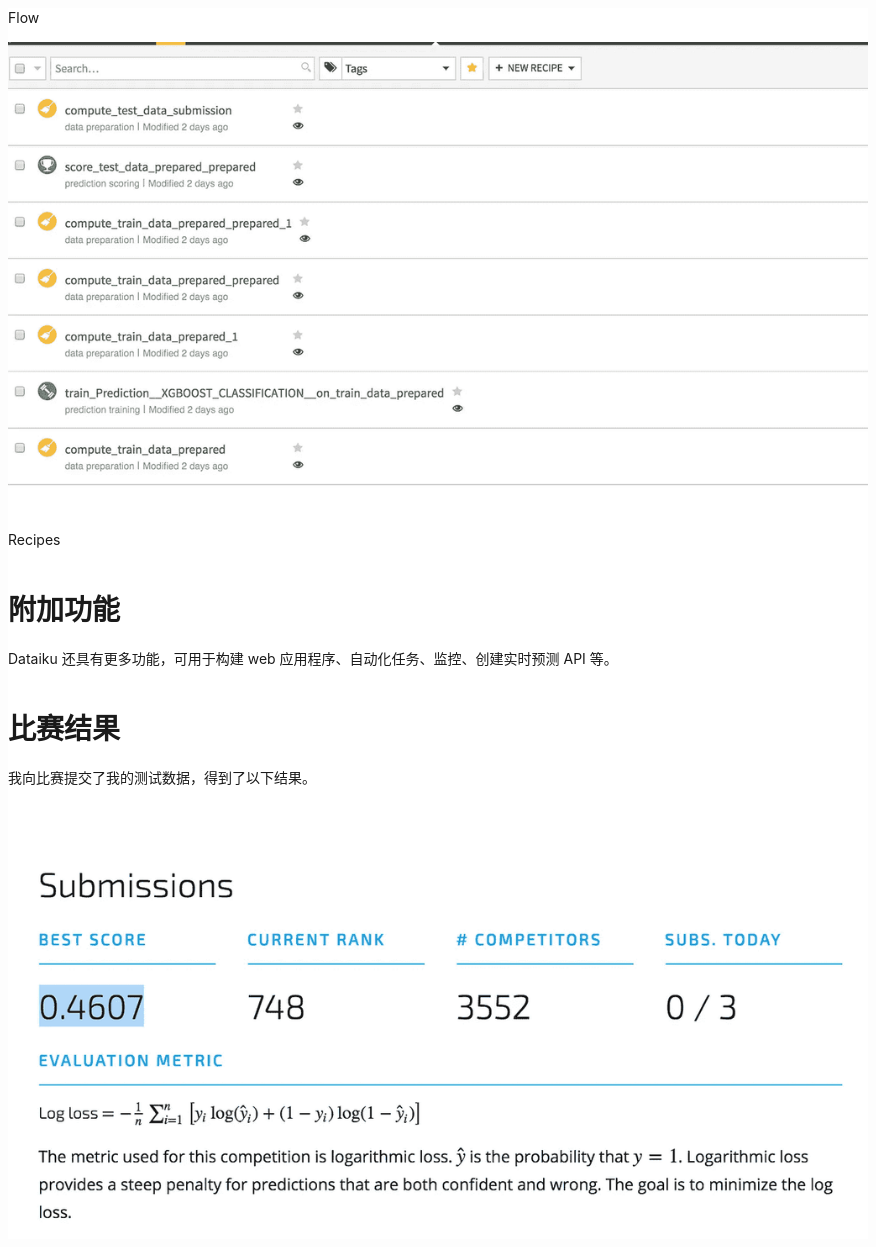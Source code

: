 Flow

![](img/8ca12cab122ab0d9d08bbbdc9abf5f68.png)

Recipes

# 附加功能

Dataiku 还具有更多功能，可用于构建 web 应用程序、自动化任务、监控、创建实时预测 API 等。

# 比赛结果

我向比赛提交了我的测试数据，得到了以下结果。

![](img/01e60ad1337d49d4833038443734394d.png)
